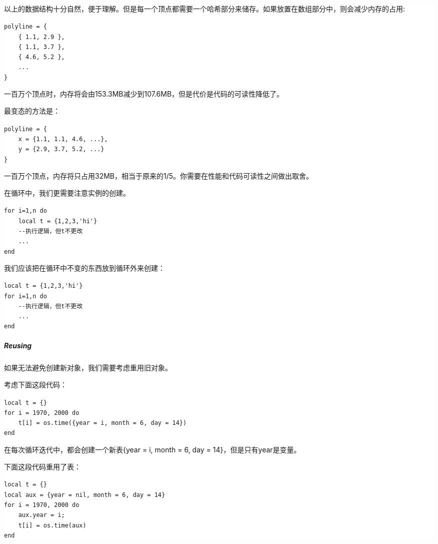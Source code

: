 以上的数据结构十分自然，便于理解。但是每一个顶点都需要一个哈希部分来储存。如果放置在数组部分中，则会减少内存的占用:  

    polyline = {
        { 1.1, 2.9 },
        { 1.1, 3.7 },
        { 4.6, 5.2 },
        ...
    }

一百万个顶点时，内存将会由153.3MB减少到107.6MB，但是代价是代码的可读性降低了。

最变态的方法是：  

    polyline = {
        x = {1.1, 1.1, 4.6, ...},
        y = {2.9, 3.7, 5.2, ...}
    }

一百万个顶点，内存将只占用32MB，相当于原来的1/5。你需要在性能和代码可读性之间做出取舍。

在循环中，我们更需要注意实例的创建。  

    for i=1,n do
        local t = {1,2,3,'hi'}
        --执行逻辑，但t不更改
        ...
    end

我们应该把在循环中不变的东西放到循环外来创建：  

    local t = {1,2,3,'hi'}
    for i=1,n do
        --执行逻辑，但t不更改
        ...
    end

##### Reusing

如果无法避免创建新对象，我们需要考虑重用旧对象。

考虑下面这段代码：  

    local t = {}
    for i = 1970, 2000 do
        t[i] = os.time({year = i, month = 6, day = 14})
    end

在每次循环迭代中，都会创建一个新表{year = i, month = 6, day = 14}，但是只有year是变量。

下面这段代码重用了表：  

    local t = {}
    local aux = {year = nil, month = 6, day = 14}
    for i = 1970, 2000 do
        aux.year = i;
        t[i] = os.time(aux)
    end
